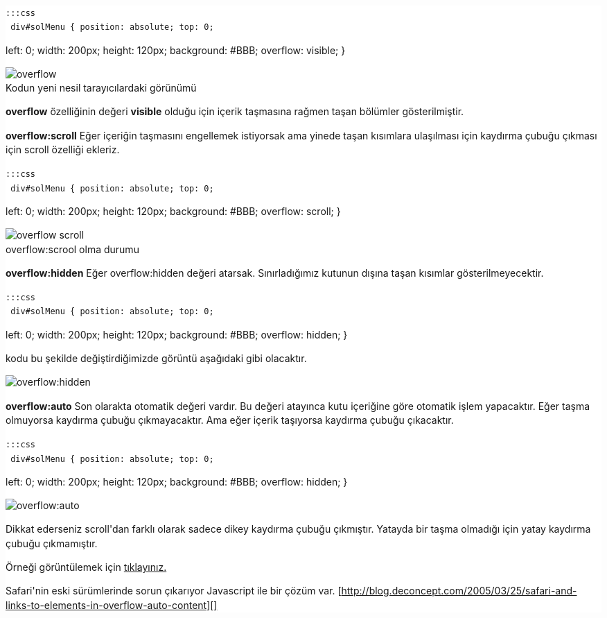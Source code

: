 	:::css
	 div#solMenu { position: absolute; top: 0;
left: 0; width: 200px; height: 120px; background: #BBB; overflow:
visible; } 

![overflow][]  
Kodun yeni nesil tarayıcılardaki görünümü

**overflow** özelliğinin değeri **visible** olduğu için içerik taşmasına
rağmen taşan bölümler gösterilmiştir.

**overflow:scroll** Eğer içeriğin taşmasını engellemek istiyorsak ama
yinede taşan kısımlara ulaşılması için kaydırma çubuğu çıkması için
scroll özelliği ekleriz.

	:::css
	 div#solMenu { position: absolute; top: 0;
left: 0; width: 200px; height: 120px; background: #BBB; overflow:
scroll; } 

![overflow scroll][]  
overflow:scrool olma durumu

**overflow:hidden** Eğer overflow:hidden değeri atarsak. Sınırladığımız
kutunun dışına taşan kısımlar gösterilmeyecektir.

	:::css
	 div#solMenu { position: absolute; top: 0;
left: 0; width: 200px; height: 120px; background: #BBB; overflow:
hidden; } 

kodu bu şekilde değiştirdiğimizde görüntü aşağıdaki gibi olacaktır.

![overflow:hidden][]

**overflow:auto** Son olarakta otomatik değeri vardır. Bu değeri
atayınca kutu içeriğine göre otomatik işlem yapacaktır. Eğer taşma
olmuyorsa kaydırma çubuğu çıkmayacaktır. Ama eğer içerik taşıyorsa
kaydırma çubuğu çıkacaktır.

	:::css
	 div#solMenu { position: absolute; top: 0;
left: 0; width: 200px; height: 120px; background: #BBB; overflow:
hidden; } 

![overflow:auto][]

Dikkat ederseniz scroll'dan farklı olarak sadece dikey kaydırma çubuğu
çıkmıştır. Yatayda bir taşma olmadığı için yatay kaydırma çubuğu
çıkmamıştır.

Örneği görüntülemek için [tıklayınız.][]

Safari'nin eski sürümlerinde sorun çıkarıyor Javascript ile bir çözüm
var.
[http://blog.deconcept.com/2005/03/25/safari-and-links-to-elements-in-overflow-auto-content][]


  [overflow]: /images/overflow.gif
  [overflow scroll]: /images/overflow_scroll.gif
  [overflow:hidden]: /images/overflow_hidden.gif
  [overflow:auto]: /images/overflow_auto.gif
  [tıklayınız.]: /dokumanlar/overflow_test.html
  [http://blog.deconcept.com/2005/03/25/safari-and-links-to-elements-in-overflow-auto-content]: http://blog.deconcept.com/2005/03/25/safari-and-links-to-elements-in-overflow-auto-content
  [http://nontroppo.org/test/Op7/overflowbug.html]: http://nontroppo.org/test/Op7/overflowbug.html
  [1]: http://www.brunildo.org/test/Overflowxy2.html
  [kırpma]: /images/kirpma.jpg
  [Kırpma]: /images/kirpma_ornek.jpg
  [2]: /dokumanlar/clip_test.html
  [Visibility örneği]: /images/visibility.gif
  [3]: /dokumanlar/visibility.html
  [visibility hiyerarşi]: /images/visibility2.gif
  [4]: /dokumanlar/visibility2.html
  [http://www.w3.org/TR/CSS21/visufx.html]: http://www.w3.org/TR/CSS21/visufx.html
  [http://www.seifi.org/css/creating-thumbnails-using-the-css-clip-property.html]: http://www.seifi.org/css/creating-thumbnails-using-the-css-clip-property.html
  [http://www.ibloomstudios.com/articles/misunderstood_css_clip/]: http://www.ibloomstudios.com/articles/misunderstood_css_clip/
  [http://www.w3schools.com/css/pr_pos_clip.asp]: http://www.w3schools.com/css/pr_pos_clip.asp